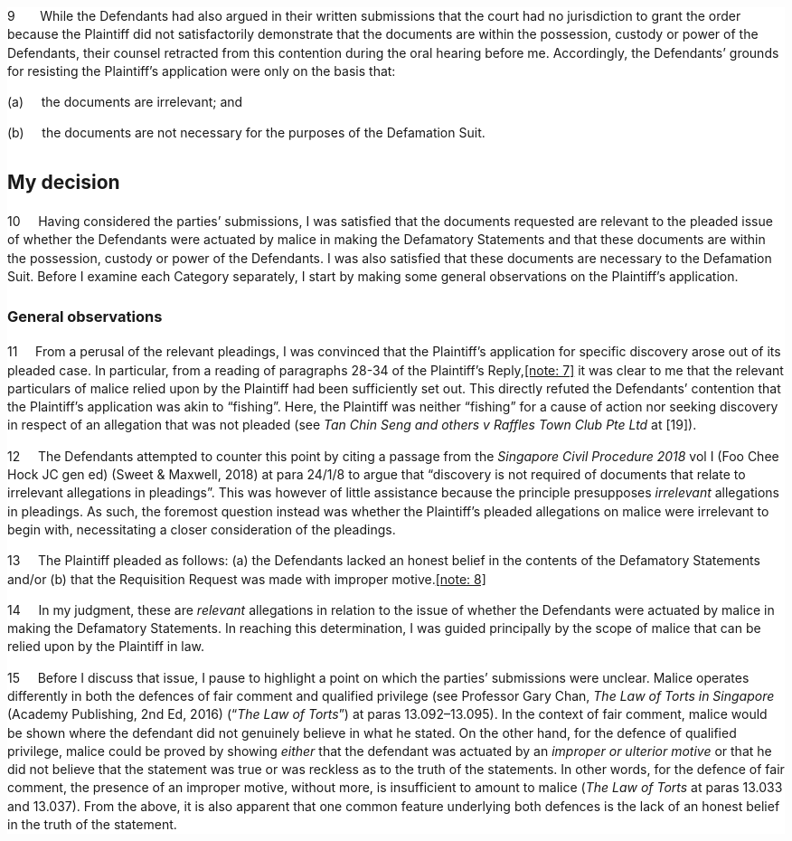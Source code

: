 9       While the Defendants had also argued in their written submissions that the court had no jurisdiction to grant the order because the Plaintiff did not satisfactorily demonstrate that the documents are within the possession, custody or power of the Defendants, their counsel retracted from this contention during the oral hearing before me. Accordingly, the Defendants’ grounds for resisting the Plaintiff’s application were only on the basis that:

(a)     the documents are irrelevant; and

(b)     the documents are not necessary for the purposes of the Defamation Suit.

## My decision

10     Having considered the parties’ submissions, I was satisfied that the documents requested are relevant to the pleaded issue of whether the Defendants were actuated by malice in making the Defamatory Statements and that these documents are within the possession, custody or power of the Defendants. I was also satisfied that these documents are necessary to the Defamation Suit. Before I examine each Category separately, I start by making some general observations on the Plaintiff’s application.

### General observations

11     From a perusal of the relevant pleadings, I was convinced that the Plaintiff’s application for specific discovery arose out of its pleaded case. In particular, from a reading of paragraphs 28-34 of the Plaintiff’s Reply,[\[note: 7\]](#Ftn_7) it was clear to me that the relevant particulars of malice relied upon by the Plaintiff had been sufficiently set out. This directly refuted the Defendants’ contention that the Plaintiff’s application was akin to “fishing”. Here, the Plaintiff was neither “fishing” for a cause of action nor seeking discovery in respect of an allegation that was not pleaded (see _Tan Chin Seng and others v Raffles Town Club Pte Ltd_ at \[19\]).

12     The Defendants attempted to counter this point by citing a passage from the _Singapore Civil Procedure 2018_ vol I (Foo Chee Hock JC gen ed) (Sweet & Maxwell, 2018) at para 24/1/8 to argue that “discovery is not required of documents that relate to irrelevant allegations in pleadings”. This was however of little assistance because the principle presupposes _irrelevant_ allegations in pleadings. As such, the foremost question instead was whether the Plaintiff’s pleaded allegations on malice were irrelevant to begin with, necessitating a closer consideration of the pleadings.

13     The Plaintiff pleaded as follows: (a) the Defendants lacked an honest belief in the contents of the Defamatory Statements and/or (b) that the Requisition Request was made with improper motive.[\[note: 8\]](#Ftn_8)

14     In my judgment, these are _relevant_ allegations in relation to the issue of whether the Defendants were actuated by malice in making the Defamatory Statements. In reaching this determination, I was guided principally by the scope of malice that can be relied upon by the Plaintiff in law.

15     Before I discuss that issue, I pause to highlight a point on which the parties’ submissions were unclear. Malice operates differently in both the defences of fair comment and qualified privilege (see Professor Gary Chan, _The Law of Torts in Singapore_ (Academy Publishing, 2nd Ed, 2016) (“_The Law of Torts_”) at paras 13.092–13.095). In the context of fair comment, malice would be shown where the defendant did not genuinely believe in what he stated. On the other hand, for the defence of qualified privilege, malice could be proved by showing _either_ that the defendant was actuated by an _improper or ulterior motive_ or that he did not believe that the statement was true or was reckless as to the truth of the statements. In other words, for the defence of fair comment, the presence of an improper motive, without more, is insufficient to amount to malice (_The Law of Torts_ at paras 13.033 and 13.037). From the above, it is also apparent that one common feature underlying both defences is the lack of an honest belief in the truth of the statement.
